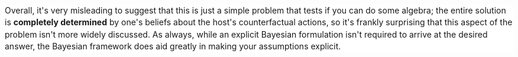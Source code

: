 Overall, it's very misleading to suggest that this is just a simple problem
that tests if you can do some algebra; the entire solution is **completely
determined** by one's beliefs about the host's counterfactual actions, so it's
frankly surprising that this aspect of the problem isn't more widely discussed.
As always, while an explicit Bayesian formulation isn't required to arrive at
the desired answer, the Bayesian framework does aid greatly in making your
assumptions explicit.

[^1]: Specifically it would be a [veridical paradox](https://en.wikipedia.org/wiki/Paradox#Quine's_classification), because the result appears absurd but is nonetheless true.

[^2]: the original version used cars and goats, which I changed to just a prize/nothing for clarity.

[^3]: since people are generally quite bad at choosing truly random numbers

[^4]: maybe they are superstitious and like the number 3?

[^5]: The producers of the game show might do this to increase the amount of dramatic tension on the show. Who says that "reality" TV needs to be real?
